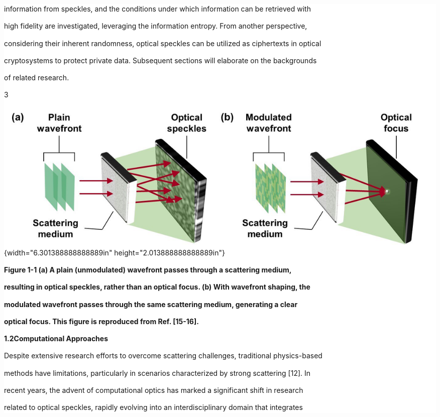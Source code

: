 information from speckles, and the conditions under which information
can be retrieved with

high fidelity are investigated, leveraging the information entropy. From
another perspective,

considering their inherent randomness, optical speckles can be utilized
as ciphertexts in optical

cryptosystems to protect private data. Subsequent sections will
elaborate on the backgrounds

of related research.

3

![](/Publication/PhD_thesis/image3.png){width="6.301388888888889in"
height="2.013888888888889in"}

**Figure 1-1 (a) A plain (unmodulated) wavefront passes through a
scattering medium,**

**resulting in optical speckles, rather than an optical focus. (b) With
wavefront shaping, the**

**modulated wavefront passes through the same scattering medium,
generating a clear**

**optical focus. This figure is reproduced from Ref. \[15-16\].**

**1.2Computational Approaches**

Despite extensive research efforts to overcome scattering challenges,
traditional physics-based

methods have limitations, particularly in scenarios characterized by
strong scattering \[12\]. In

recent years, the advent of computational optics has marked a
significant shift in research

related to optical speckles, rapidly evolving into an interdisciplinary
domain that integrates
